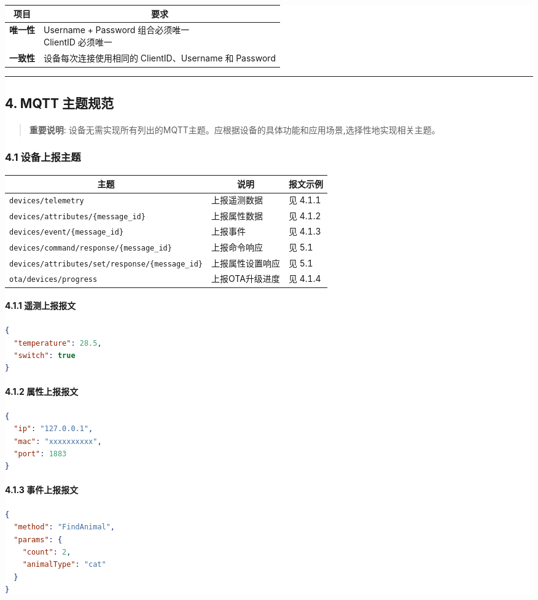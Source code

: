 | 项目 | 要求 |
|------|------|
| **唯一性** | Username + Password 组合必须唯一<br>ClientID 必须唯一 |
| **一致性** | 设备每次连接使用相同的 ClientID、Username 和 Password |

---

## 4. MQTT 主题规范

> **重要说明**: 设备无需实现所有列出的MQTT主题。应根据设备的具体功能和应用场景,选择性地实现相关主题。

### 4.1 设备上报主题

| 主题 | 说明 | 报文示例 |
|------|------|----------|
| `devices/telemetry` | 上报遥测数据 | 见 4.1.1 |
| `devices/attributes/{message_id}` | 上报属性数据 | 见 4.1.2 |
| `devices/event/{message_id}` | 上报事件 | 见 4.1.3 |
| `devices/command/response/{message_id}` | 上报命令响应 | 见 5.1 |
| `devices/attributes/set/response/{message_id}` | 上报属性设置响应 | 见 5.1 |
| `ota/devices/progress` | 上报OTA升级进度 | 见 4.1.4 |

#### 4.1.1 遥测上报报文

```json
{
  "temperature": 28.5,
  "switch": true
}
```

#### 4.1.2 属性上报报文

```json
{
  "ip": "127.0.0.1",
  "mac": "xxxxxxxxxx",
  "port": 1883
}
```

#### 4.1.3 事件上报报文

```json
{
  "method": "FindAnimal",
  "params": {
    "count": 2,
    "animalType": "cat"
  }
}
```
